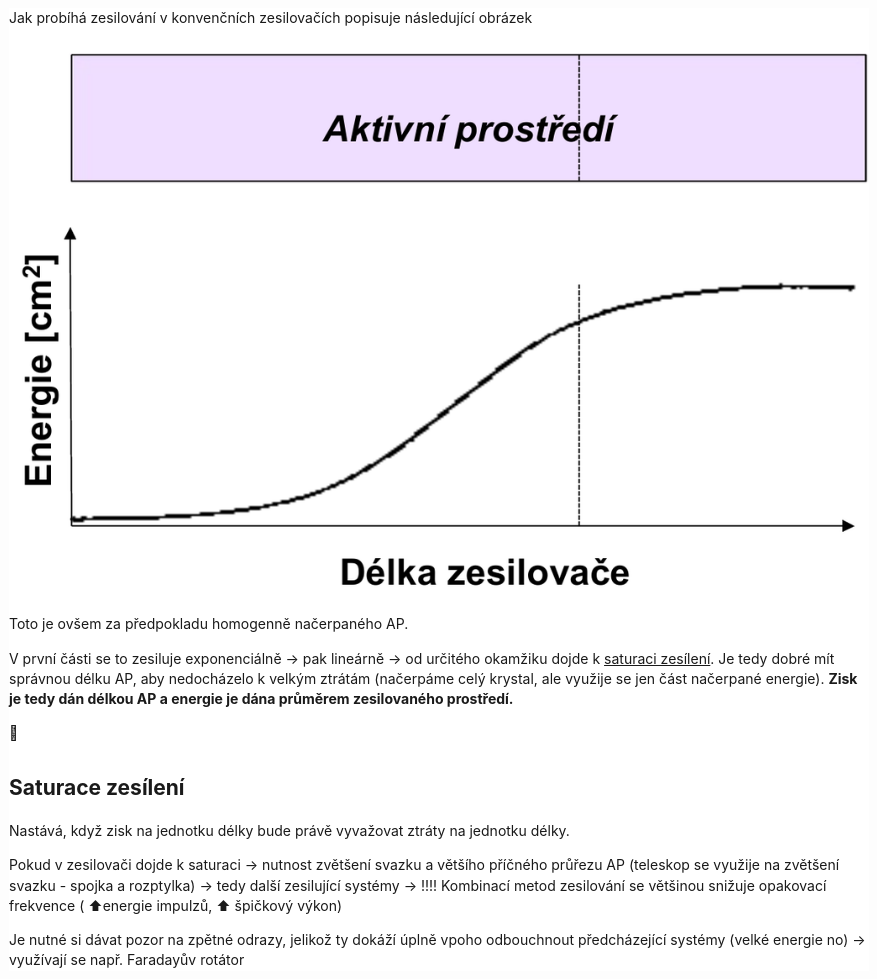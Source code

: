 Jak probíhá zesilování v konvenčních zesilovačích popisuje následující obrázek

![Snímek obrazovky 2025-08-08 133902.png](5Zesilovac/Snmek_obrazovky_2025-08-08_133902.png)

Toto je ovšem za předpokladu homogenně načerpaného AP.

V první části se to zesiluje exponenciálně → pak lineárně → od určitého okamžiku dojde k [saturaci zesílení](5Zesilovac.md). Je tedy dobré mít správnou délku AP, aby nedocházelo k velkým ztrátám (načerpáme celý krystal, ale využije se jen část načerpané energie). **Zisk je tedy dán délkou AP a energie je dána průměrem zesilovaného prostředí.**

<aside>
🤔

# Saturace zesílení

Nastává, když zisk na jednotku délky bude právě vyvažovat ztráty na jednotku délky.

</aside>

Pokud v zesilovači dojde k saturaci → nutnost zvětšení svazku a většího příčného průřezu AP (teleskop se využije na zvětšení svazku - spojka a rozptylka) → tedy další zesilující systémy → !!!! Kombinací metod zesilování se většinou snižuje opakovací frekvence ( ⬆️energie impulzů, ⬆️ špičkový výkon)

Je nutné si dávat pozor na zpětné odrazy, jelikož ty dokáží úplně vpoho odbouchnout předcházející systémy (velké energie no) → využívají se např. Faradayův rotátor
